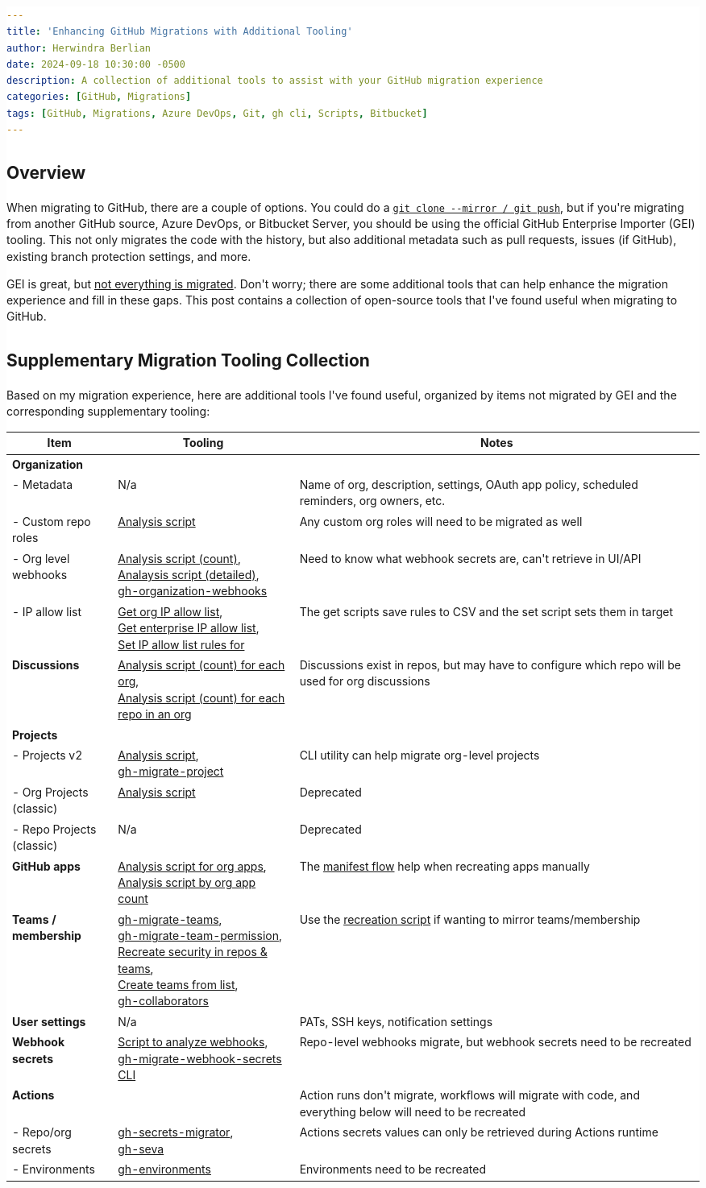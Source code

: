 ```yaml
---
title: 'Enhancing GitHub Migrations with Additional Tooling'
author: Herwindra Berlian
date: 2024-09-18 10:30:00 -0500
description: A collection of additional tools to assist with your GitHub migration experience
categories: [GitHub, Migrations]
tags: [GitHub, Migrations, Azure DevOps, Git, gh cli, Scripts, Bitbucket]
---
```


## Overview

When migrating to GitHub, there are a couple of options. You could do a [`git clone --mirror / git push`](/posts/migrating-repos-to-github/#option-2-git-clone-mirror), but if you're migrating from another GitHub source, Azure DevOps, or Bitbucket Server, you should be using the official GitHub Enterprise Importer (GEI) tooling. This not only migrates the code with the history, but also additional metadata such as pull requests, issues (if GitHub), existing branch protection settings, and more.

GEI is great, but [not everything is migrated](https://docs.github.com/en/migrations/using-github-enterprise-importer/migrating-between-github-products/about-migrations-between-github-products#data-that-is-not-migrated-1). Don't worry; there are some additional tools that can help enhance the migration experience and fill in these gaps. This post contains a collection of open-source tools that I've found useful when migrating to GitHub.

## Supplementary Migration Tooling Collection

Based on my migration experience, here are additional tools I've found useful, organized by items not migrated by GEI and the corresponding supplementary tooling:

| Item | Tooling | Notes |
|------|---------|-------|
| **Organization** | | |
| - Metadata | N/a | Name of org, description, settings, OAuth app policy, scheduled reminders, org owners, etc. |
| - Custom repo roles | [Analysis script](https://github.com/joshjohanning/github-misc-scripts/blob/main/gh-cli/get-organizations-custom-repository-roles-count.sh) | Any custom org roles will need to be migrated as well |
| - Org level webhooks | [Analysis script (count)](https://github.com/joshjohanning/github-misc-scripts/blob/main/gh-cli/gh-cli/get-organizations-webhooks-count.sh),<br>[Analaysis script (detailed)](https://github.com/joshjohanning/github-misc-scripts/blob/main/gh-cli/get-organizations-webhooks.sh),<br>[gh-organization-webhooks](https://github.com/katiem0/gh-organization-webhooks) | Need to know what webhook secrets are, can't retrieve in UI/API |
| - IP allow list | [Get org IP allow list](https://github.com/joshjohanning/github-misc-scripts/blob/main/gh-cli/get-organization-ip-allow-list.sh),<br>[Get enterprise IP allow list](https://github.com/joshjohanning/github-misc-scripts/blob/main/gh-cli/get-enterprise-ip-allow-list.sh),<br>[Set IP allow list rules for](https://github.com/joshjohanning/github-misc-scripts/blob/main/gh-cli/set-ip-allow-list-rules.sh) | The get scripts save rules to CSV and the set script sets them in target |
| **Discussions** | [Analysis script (count) for each org](https://github.com/joshjohanning/github-misc-scripts/blob/main/gh-cli/get-organizations-discussions-count.sh),<br>[Analysis script (count) for each repo in an org](https://github.com/joshjohanning/github-misc-scripts/blob/main/gh-cli/get-organizations-repositories-discussions-count.sh) | Discussions exist in repos, but may have to configure which repo will be used for org discussions |
| **Projects** | | |
| - Projects v2 | [Analysis script](https://github.com/joshjohanning/github-misc-scripts/blob/main/gh-cli/get-organizations-projects-count.sh),<br>[gh-migrate-project](https://github.com/timrogers/gh-migrate-project?tab=readme-ov-file) | CLI utility can help migrate org-level projects |
| - Org Projects (classic) | [Analysis script](https://github.com/joshjohanning/github-misc-scripts/blob/main/gh-cli/get-organizations-projects-count-classic.sh) | Deprecated |
| - Repo Projects (classic) | N/a | Deprecated |
| **GitHub apps** | [Analysis script for org apps](https://github.com/joshjohanning/github-misc-scripts/blob/main/gh-cli/get-organizations-apps.sh),<br>[Analysis script by org app count](https://github.com/joshjohanning/github-misc-scripts/blob/main/gh-cli/get-organizations-apps-count.sh) | The [manifest flow](https://docs.github.com/en/apps/sharing-github-apps/registering-a-github-app-from-a-manifest) help when recreating apps manually |
| **Teams / membership** | [gh-migrate-teams](https://github.com/mona-actions/gh-migrate-teams),<br>[gh-migrate-team-permission](https://github.com/mona-actions/gh-migrate-team-permission),<br>[Recreate security in repos & teams](https://github.com/joshjohanning/github-misc-scripts/tree/main/scripts/recreate-security-in-repositories-and-teams),<br>[Create teams from list](https://github.com/joshjohanning/github-misc-scripts/blob/main/gh-cli/create-teams-from-list.sh),<br>[gh-collaborators](https://github.com/katiem0/gh-collaborators) | Use the [recreation script](https://github.com/joshjohanning/github-misc-scripts/tree/main/scripts/recreate-security-in-repositories-and-teams) if wanting to mirror teams/membership |
| **User settings** | N/a | PATs, SSH keys, notification settings |
| **Webhook secrets** | [Script to analyze webhooks](https://github.com/joshjohanning/github-misc-scripts/blob/main/gh-cli/get-repositories-webhooks-csv.sh),<br>[gh-migrate-webhook-secrets CLI](https://github.com/mona-actions/gh-migrate-webhook-secrets) | Repo-level webhooks migrate, but webhook secrets need to be recreated |
| **Actions** | | Action runs don't migrate, workflows will migrate with code, and everything below will need to be recreated |
| - Repo/org secrets | [gh-secrets-migrator](https://github.com/dylan-smith/gh-secrets-migrator),<br>[gh-seva](https://github.com/katiem0/gh-seva?tab=readme-ov-file) | Actions secrets values can only be retrieved during Actions runtime |
| - Environments | [gh-environments](https://github.com/katiem0/gh-environments) | Environments need to be recreated |